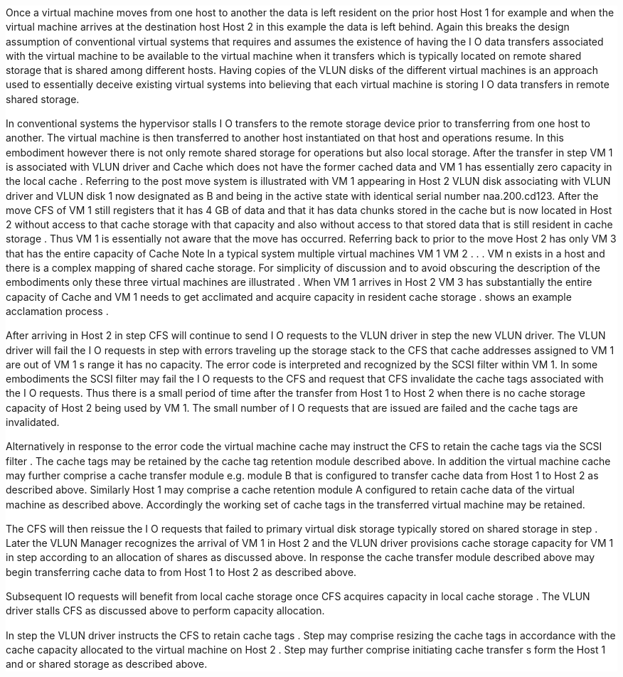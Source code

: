Once a virtual machine moves from one host to another the data is left resident on the prior host Host 1 for example and when the virtual machine arrives at the destination host Host 2 in this example the data is left behind. Again this breaks the design assumption of conventional virtual systems that requires and assumes the existence of having the I O data transfers associated with the virtual machine to be available to the virtual machine when it transfers which is typically located on remote shared storage that is shared among different hosts. Having copies of the VLUN disks of the different virtual machines is an approach used to essentially deceive existing virtual systems into believing that each virtual machine is storing I O data transfers in remote shared storage.

In conventional systems the hypervisor stalls I O transfers to the remote storage device prior to transferring from one host to another. The virtual machine is then transferred to another host instantiated on that host and operations resume. In this embodiment however there is not only remote shared storage for operations but also local storage. After the transfer in step VM 1 is associated with VLUN driver and Cache which does not have the former cached data and VM 1 has essentially zero capacity in the local cache . Referring to the post move system is illustrated with VM 1 appearing in Host 2 VLUN disk associating with VLUN driver and VLUN disk 1 now designated as B and being in the active state with identical serial number naa.200.cd123. After the move CFS of VM 1 still registers that it has 4 GB of data and that it has data chunks stored in the cache but is now located in Host 2 without access to that cache storage with that capacity and also without access to that stored data that is still resident in cache storage . Thus VM 1 is essentially not aware that the move has occurred. Referring back to prior to the move Host 2 has only VM 3 that has the entire capacity of Cache Note In a typical system multiple virtual machines VM 1 VM 2 . . . VM n exists in a host and there is a complex mapping of shared cache storage. For simplicity of discussion and to avoid obscuring the description of the embodiments only these three virtual machines are illustrated . When VM 1 arrives in Host 2 VM 3 has substantially the entire capacity of Cache and VM 1 needs to get acclimated and acquire capacity in resident cache storage . shows an example acclamation process .

After arriving in Host 2 in step CFS will continue to send I O requests to the VLUN driver in step the new VLUN driver. The VLUN driver will fail the I O requests in step with errors traveling up the storage stack to the CFS that cache addresses assigned to VM 1 are out of VM 1 s range it has no capacity. The error code is interpreted and recognized by the SCSI filter within VM 1. In some embodiments the SCSI filter may fail the I O requests to the CFS and request that CFS invalidate the cache tags associated with the I O requests. Thus there is a small period of time after the transfer from Host 1 to Host 2 when there is no cache storage capacity of Host 2 being used by VM 1. The small number of I O requests that are issued are failed and the cache tags are invalidated.

Alternatively in response to the error code the virtual machine cache may instruct the CFS to retain the cache tags via the SCSI filter . The cache tags may be retained by the cache tag retention module described above. In addition the virtual machine cache may further comprise a cache transfer module e.g. module B that is configured to transfer cache data from Host 1 to Host 2 as described above. Similarly Host 1 may comprise a cache retention module A configured to retain cache data of the virtual machine as described above. Accordingly the working set of cache tags in the transferred virtual machine may be retained.

The CFS will then reissue the I O requests that failed to primary virtual disk storage typically stored on shared storage in step . Later the VLUN Manager recognizes the arrival of VM 1 in Host 2 and the VLUN driver provisions cache storage capacity for VM 1 in step according to an allocation of shares as discussed above. In response the cache transfer module described above may begin transferring cache data to from Host 1 to Host 2 as described above.

Subsequent IO requests will benefit from local cache storage once CFS acquires capacity in local cache storage . The VLUN driver stalls CFS as discussed above to perform capacity allocation.

In step the VLUN driver instructs the CFS to retain cache tags . Step may comprise resizing the cache tags in accordance with the cache capacity allocated to the virtual machine on Host 2 . Step may further comprise initiating cache transfer s form the Host 1 and or shared storage as described above.
